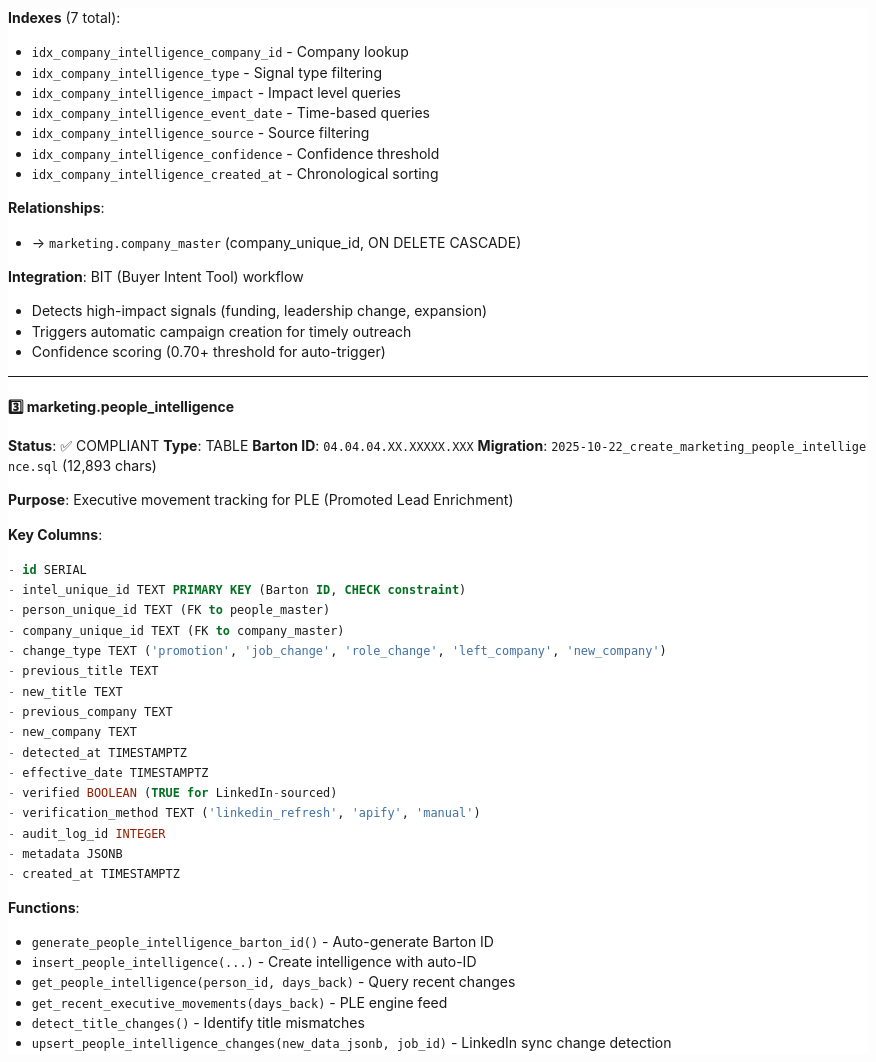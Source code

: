 **Indexes** (7 total):
- `idx_company_intelligence_company_id` - Company lookup
- `idx_company_intelligence_type` - Signal type filtering
- `idx_company_intelligence_impact` - Impact level queries
- `idx_company_intelligence_event_date` - Time-based queries
- `idx_company_intelligence_source` - Source filtering
- `idx_company_intelligence_confidence` - Confidence threshold
- `idx_company_intelligence_created_at` - Chronological sorting

**Relationships**:
- → `marketing.company_master` (company_unique_id, ON DELETE CASCADE)

**Integration**: BIT (Buyer Intent Tool) workflow
- Detects high-impact signals (funding, leadership change, expansion)
- Triggers automatic campaign creation for timely outreach
- Confidence scoring (0.70+ threshold for auto-trigger)

---

#### 3️⃣ marketing.people_intelligence

**Status**: ✅ COMPLIANT
**Type**: TABLE
**Barton ID**: `04.04.04.XX.XXXXX.XXX`
**Migration**: `2025-10-22_create_marketing_people_intelligence.sql` (12,893 chars)

**Purpose**: Executive movement tracking for PLE (Promoted Lead Enrichment)

**Key Columns**:
```sql
- id SERIAL
- intel_unique_id TEXT PRIMARY KEY (Barton ID, CHECK constraint)
- person_unique_id TEXT (FK to people_master)
- company_unique_id TEXT (FK to company_master)
- change_type TEXT ('promotion', 'job_change', 'role_change', 'left_company', 'new_company')
- previous_title TEXT
- new_title TEXT
- previous_company TEXT
- new_company TEXT
- detected_at TIMESTAMPTZ
- effective_date TIMESTAMPTZ
- verified BOOLEAN (TRUE for LinkedIn-sourced)
- verification_method TEXT ('linkedin_refresh', 'apify', 'manual')
- audit_log_id INTEGER
- metadata JSONB
- created_at TIMESTAMPTZ
```

**Functions**:
- `generate_people_intelligence_barton_id()` - Auto-generate Barton ID
- `insert_people_intelligence(...)` - Create intelligence with auto-ID
- `get_people_intelligence(person_id, days_back)` - Query recent changes
- `get_recent_executive_movements(days_back)` - PLE engine feed
- `detect_title_changes()` - Identify title mismatches
- `upsert_people_intelligence_changes(new_data_jsonb, job_id)` - LinkedIn sync change detection
